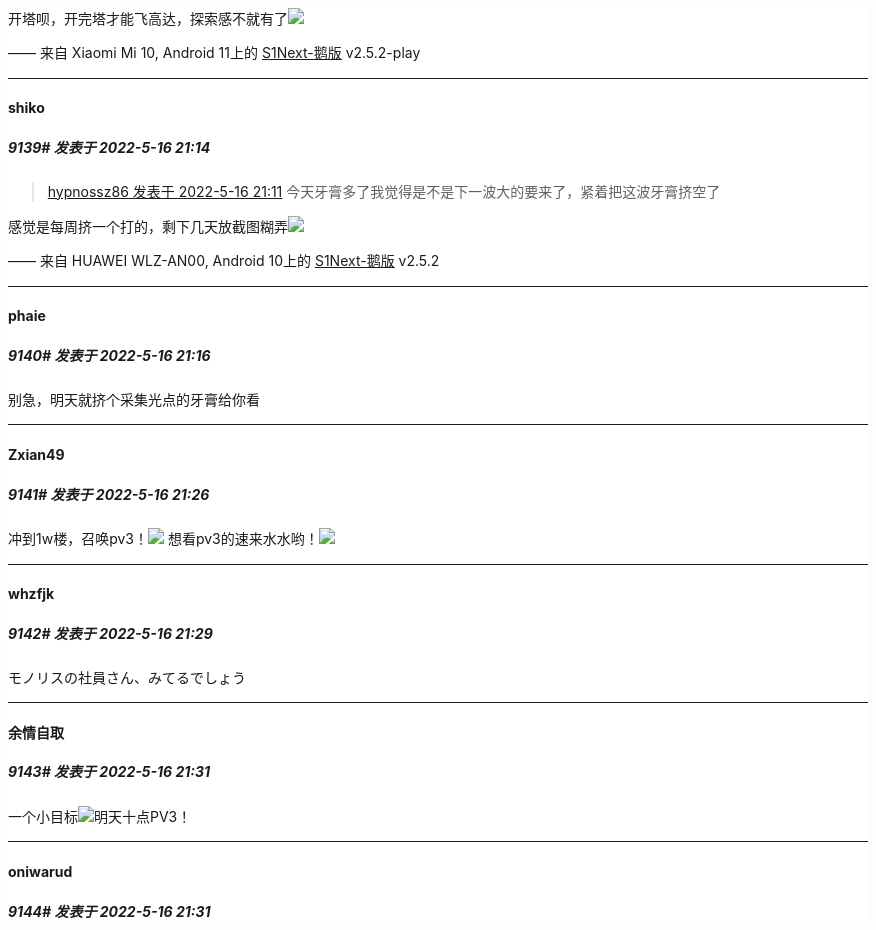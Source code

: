 开塔呗，开完塔才能飞高达，探索感不就有了<img src="https://static.saraba1st.com/image/smiley/face2017/037.png" referrerpolicy="no-referrer">

—— 来自 Xiaomi Mi 10, Android 11上的 [S1Next-鹅版](https://github.com/ykrank/S1-Next/releases) v2.5.2-play



*****

####  shiko  
##### 9139#       发表于 2022-5-16 21:14

<blockquote><a href="httphttps://bbs.saraba1st.com/2b/forum.php?mod=redirect&amp;goto=findpost&amp;pid=55871435&amp;ptid=2051666" target="_blank">hypnossz86 发表于 2022-5-16 21:11</a>
今天牙膏多了我觉得是不是下一波大的要来了，紧着把这波牙膏挤空了</blockquote>
感觉是每周挤一个打的，剩下几天放截图糊弄<img src="https://static.saraba1st.com/image/smiley/face2017/067.png" referrerpolicy="no-referrer">

—— 来自 HUAWEI WLZ-AN00, Android 10上的 [S1Next-鹅版](https://github.com/ykrank/S1-Next/releases) v2.5.2

*****

####  phaie  
##### 9140#       发表于 2022-5-16 21:16

别急，明天就挤个采集光点的牙膏给你看



*****

####  Zxian49  
##### 9141#       发表于 2022-5-16 21:26

冲到1w楼，召唤pv3！<img src="https://static.saraba1st.com/image/smiley/carton2017/247.gif" referrerpolicy="no-referrer">
想看pv3的速来水水哟！<img src="https://static.saraba1st.com/image/smiley/carton2017/246.gif" referrerpolicy="no-referrer">

*****

####  whzfjk  
##### 9142#       发表于 2022-5-16 21:29

モノリスの社員さん、みてるでしょう



*****

####  余情自取  
##### 9143#       发表于 2022-5-16 21:31

一个小目标<img src="https://static.saraba1st.com/image/smiley/face2017/179.png" referrerpolicy="no-referrer">明天十点PV3！

*****

####  oniwarud  
##### 9144#       发表于 2022-5-16 21:31
